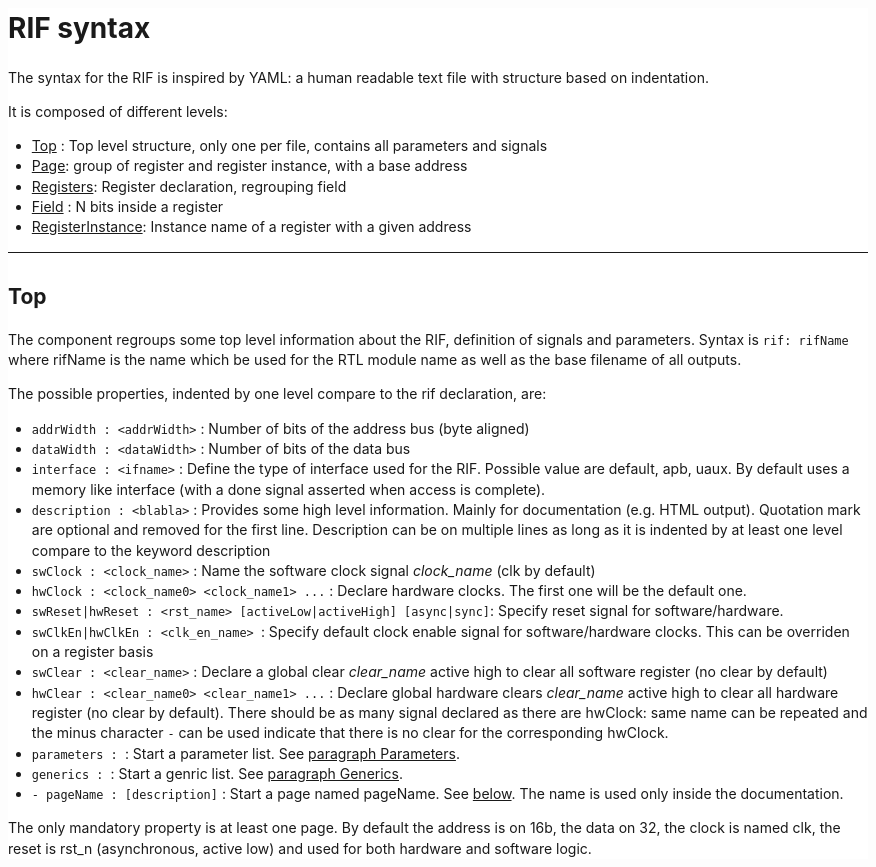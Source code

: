 # RIF syntax

The syntax for the RIF is inspired by YAML: a human readable text file with structure based on indentation.

It is composed of different levels:

 - [Top](#Top) : Top level structure, only one per file, contains all parameters and signals
 - [Page](#Page): group of register and register instance, with a base address
 - [Registers](#Register): Register declaration, regrouping field
 - [Field](#Field) : N bits inside a register
 - [RegisterInstance](#Registerinstance): Instance name of a register with a given address



---


## Top
The component regroups some top level information about the RIF, definition of signals and parameters.
Syntax is `rif: rifName` where rifName is the name which be used for the RTL module name as well as the base filename of all outputs.

The possible properties, indented by one level compare to the rif declaration, are:

 - `addrWidth : <addrWidth>` : Number of bits of the address bus (byte aligned)
 - `dataWidth : <dataWidth>` : Number of bits of the data bus
 - `interface : <ifname>` : Define the type of interface used for the RIF. Possible value are default, apb, uaux.
 	By default uses a memory like interface (with a done signal asserted when access is complete).
 - `description : <blabla>` : Provides some high level information.  Mainly for documentation (e.g. HTML output). Quotation mark are optional and removed for the first line. Description can be on multiple lines as long as it is indented by at least one level compare to the keyword description
 - `swClock : <clock_name>` : Name the software clock signal _clock_name_ (clk by default)
 - `hwClock : <clock_name0> <clock_name1> ...` : Declare hardware clocks. The first one will be the default one.
 - `swReset|hwReset : <rst_name> [activeLow|activeHigh] [async|sync]`: Specify reset signal for software/hardware.
 - `swClkEn|hwClkEn : <clk_en_name> `: Specify default clock enable signal for software/hardware clocks. This can be overriden on a register basis
 - `swClear : <clear_name>` : Declare a global clear _clear_name_ active high to clear all software register (no clear by default)
 - `hwClear : <clear_name0> <clear_name1> ...` : Declare global hardware clears _clear_name_ active high to clear all hardware register (no clear by default). There should be as many signal declared as there are hwClock: same name can be repeated and the minus character `-` can be used indicate that there is no clear for the corresponding hwClock.
 - `parameters : `: Start a parameter list. See [paragraph Parameters](#Parameters).
 - `generics : `: Start a genric list. See [paragraph Generics](#Generics).
 - `- pageName : [description]` : Start a page named pageName. See [below](#Page). The name is used only inside the documentation.

The only mandatory property is at least one page.
By default the address is on 16b, the data on 32, the clock is named clk,
the reset is rst_n (asynchronous, active low) and used for both hardware and software logic.
